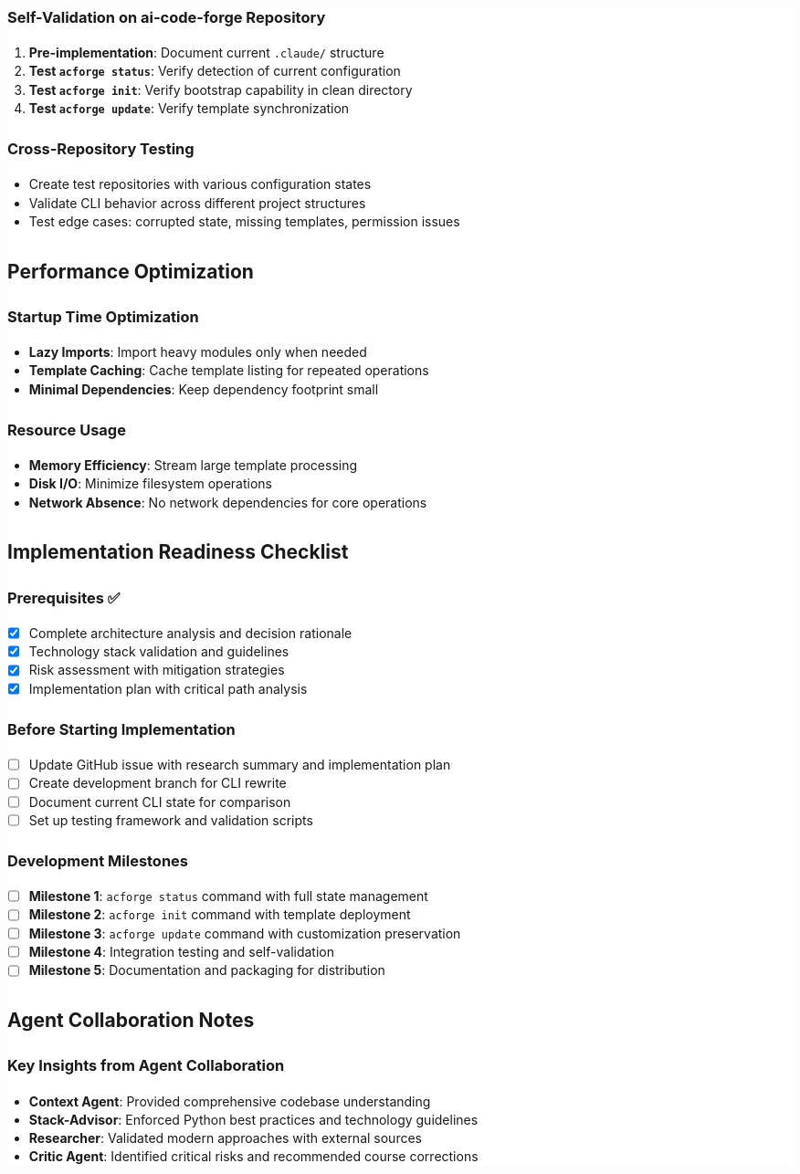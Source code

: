 ### Self-Validation on ai-code-forge Repository
1. **Pre-implementation**: Document current `.claude/` structure
2. **Test `acforge status`**: Verify detection of current configuration
3. **Test `acforge init`**: Verify bootstrap capability in clean directory
4. **Test `acforge update`**: Verify template synchronization

### Cross-Repository Testing
- Create test repositories with various configuration states
- Validate CLI behavior across different project structures
- Test edge cases: corrupted state, missing templates, permission issues

## Performance Optimization

### Startup Time Optimization
- **Lazy Imports**: Import heavy modules only when needed
- **Template Caching**: Cache template listing for repeated operations
- **Minimal Dependencies**: Keep dependency footprint small

### Resource Usage
- **Memory Efficiency**: Stream large template processing
- **Disk I/O**: Minimize filesystem operations
- **Network Absence**: No network dependencies for core operations

## Implementation Readiness Checklist

### Prerequisites ✅
- [x] Complete architecture analysis and decision rationale
- [x] Technology stack validation and guidelines
- [x] Risk assessment with mitigation strategies
- [x] Implementation plan with critical path analysis

### Before Starting Implementation
- [ ] Update GitHub issue with research summary and implementation plan
- [ ] Create development branch for CLI rewrite
- [ ] Document current CLI state for comparison
- [ ] Set up testing framework and validation scripts

### Development Milestones
- [ ] **Milestone 1**: `acforge status` command with full state management
- [ ] **Milestone 2**: `acforge init` command with template deployment
- [ ] **Milestone 3**: `acforge update` command with customization preservation
- [ ] **Milestone 4**: Integration testing and self-validation
- [ ] **Milestone 5**: Documentation and packaging for distribution

## Agent Collaboration Notes

### Key Insights from Agent Collaboration
- **Context Agent**: Provided comprehensive codebase understanding
- **Stack-Advisor**: Enforced Python best practices and technology guidelines
- **Researcher**: Validated modern approaches with external sources
- **Critic Agent**: Identified critical risks and recommended course corrections
